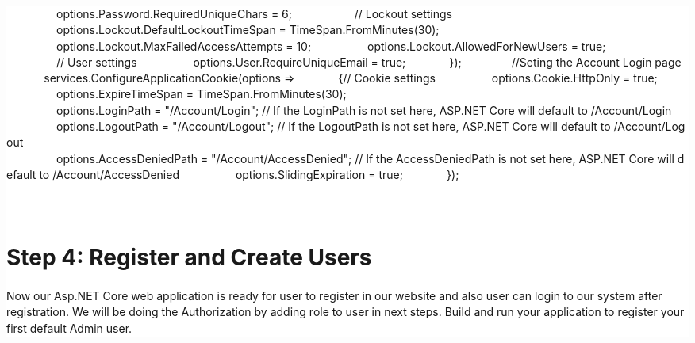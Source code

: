 &nbsp;&nbsp;&nbsp;&nbsp;&nbsp;&nbsp;&nbsp;&nbsp;&nbsp;&nbsp;&nbsp;&nbsp;&nbsp;&nbsp;&nbsp;&nbsp;options.Password.RequiredUniqueChars&nbsp;=&nbsp;<span class="js__num">6</span>;&nbsp;
&nbsp;
&nbsp;&nbsp;&nbsp;&nbsp;&nbsp;&nbsp;&nbsp;&nbsp;&nbsp;&nbsp;&nbsp;&nbsp;&nbsp;&nbsp;&nbsp;&nbsp;<span class="js__sl_comment">//&nbsp;Lockout&nbsp;settings</span>&nbsp;
&nbsp;&nbsp;&nbsp;&nbsp;&nbsp;&nbsp;&nbsp;&nbsp;&nbsp;&nbsp;&nbsp;&nbsp;&nbsp;&nbsp;&nbsp;&nbsp;options.Lockout.DefaultLockoutTimeSpan&nbsp;=&nbsp;TimeSpan.FromMinutes(<span class="js__num">30</span>);&nbsp;
&nbsp;&nbsp;&nbsp;&nbsp;&nbsp;&nbsp;&nbsp;&nbsp;&nbsp;&nbsp;&nbsp;&nbsp;&nbsp;&nbsp;&nbsp;&nbsp;options.Lockout.MaxFailedAccessAttempts&nbsp;=&nbsp;<span class="js__num">10</span>;&nbsp;
&nbsp;&nbsp;&nbsp;&nbsp;&nbsp;&nbsp;&nbsp;&nbsp;&nbsp;&nbsp;&nbsp;&nbsp;&nbsp;&nbsp;&nbsp;&nbsp;options.Lockout.AllowedForNewUsers&nbsp;=&nbsp;true;&nbsp;
&nbsp;
&nbsp;&nbsp;&nbsp;&nbsp;&nbsp;&nbsp;&nbsp;&nbsp;&nbsp;&nbsp;&nbsp;&nbsp;&nbsp;&nbsp;&nbsp;&nbsp;<span class="js__sl_comment">//&nbsp;User&nbsp;settings</span>&nbsp;
&nbsp;&nbsp;&nbsp;&nbsp;&nbsp;&nbsp;&nbsp;&nbsp;&nbsp;&nbsp;&nbsp;&nbsp;&nbsp;&nbsp;&nbsp;&nbsp;options.User.RequireUniqueEmail&nbsp;=&nbsp;true;&nbsp;
&nbsp;&nbsp;&nbsp;&nbsp;&nbsp;&nbsp;&nbsp;&nbsp;&nbsp;&nbsp;&nbsp;&nbsp;<span class="js__brace">}</span>);&nbsp;
&nbsp;
&nbsp;&nbsp;&nbsp;&nbsp;&nbsp;&nbsp;&nbsp;&nbsp;&nbsp;&nbsp;&nbsp;&nbsp;<span class="js__sl_comment">//Seting&nbsp;the&nbsp;Account&nbsp;Login&nbsp;page</span>&nbsp;
&nbsp;&nbsp;&nbsp;&nbsp;&nbsp;&nbsp;&nbsp;&nbsp;&nbsp;&nbsp;&nbsp;&nbsp;services.ConfigureApplicationCookie(options&nbsp;=&gt;&nbsp;
&nbsp;&nbsp;&nbsp;&nbsp;&nbsp;&nbsp;&nbsp;&nbsp;&nbsp;&nbsp;&nbsp;&nbsp;<span class="js__brace">{</span><span class="js__sl_comment">//&nbsp;Cookie&nbsp;settings</span>&nbsp;
&nbsp;&nbsp;&nbsp;&nbsp;&nbsp;&nbsp;&nbsp;&nbsp;&nbsp;&nbsp;&nbsp;&nbsp;&nbsp;&nbsp;&nbsp;&nbsp;options.Cookie.HttpOnly&nbsp;=&nbsp;true;&nbsp;
&nbsp;&nbsp;&nbsp;&nbsp;&nbsp;&nbsp;&nbsp;&nbsp;&nbsp;&nbsp;&nbsp;&nbsp;&nbsp;&nbsp;&nbsp;&nbsp;options.ExpireTimeSpan&nbsp;=&nbsp;TimeSpan.FromMinutes(<span class="js__num">30</span>);&nbsp;
&nbsp;&nbsp;&nbsp;&nbsp;&nbsp;&nbsp;&nbsp;&nbsp;&nbsp;&nbsp;&nbsp;&nbsp;&nbsp;&nbsp;&nbsp;&nbsp;options.LoginPath&nbsp;=&nbsp;<span class="js__string">&quot;/Account/Login&quot;</span>;&nbsp;<span class="js__sl_comment">//&nbsp;If&nbsp;the&nbsp;LoginPath&nbsp;is&nbsp;not&nbsp;set&nbsp;here,&nbsp;ASP.NET&nbsp;Core&nbsp;will&nbsp;default&nbsp;to&nbsp;/Account/Login</span>&nbsp;
&nbsp;&nbsp;&nbsp;&nbsp;&nbsp;&nbsp;&nbsp;&nbsp;&nbsp;&nbsp;&nbsp;&nbsp;&nbsp;&nbsp;&nbsp;&nbsp;options.LogoutPath&nbsp;=&nbsp;<span class="js__string">&quot;/Account/Logout&quot;</span>;&nbsp;<span class="js__sl_comment">//&nbsp;If&nbsp;the&nbsp;LogoutPath&nbsp;is&nbsp;not&nbsp;set&nbsp;here,&nbsp;ASP.NET&nbsp;Core&nbsp;will&nbsp;default&nbsp;to&nbsp;/Account/Logout</span>&nbsp;
&nbsp;&nbsp;&nbsp;&nbsp;&nbsp;&nbsp;&nbsp;&nbsp;&nbsp;&nbsp;&nbsp;&nbsp;&nbsp;&nbsp;&nbsp;&nbsp;options.AccessDeniedPath&nbsp;=&nbsp;<span class="js__string">&quot;/Account/AccessDenied&quot;</span>;&nbsp;<span class="js__sl_comment">//&nbsp;If&nbsp;the&nbsp;AccessDeniedPath&nbsp;is&nbsp;not&nbsp;set&nbsp;here,&nbsp;ASP.NET&nbsp;Core&nbsp;will&nbsp;default&nbsp;to&nbsp;/Account/AccessDenied</span>&nbsp;
&nbsp;&nbsp;&nbsp;&nbsp;&nbsp;&nbsp;&nbsp;&nbsp;&nbsp;&nbsp;&nbsp;&nbsp;&nbsp;&nbsp;&nbsp;&nbsp;options.SlidingExpiration&nbsp;=&nbsp;true;&nbsp;
&nbsp;&nbsp;&nbsp;&nbsp;&nbsp;&nbsp;&nbsp;&nbsp;&nbsp;&nbsp;&nbsp;&nbsp;<span class="js__brace">}</span>);&nbsp;
</pre>
</div>
</div>
</div>
<p>&nbsp;</p>
<h1><strong>Step 4: Register and Create Users</strong></h1>
<p>Now our Asp.NET Core web application is ready for user to register in our website and also user can login to our system after registration. We will be doing the Authorization by adding role to user in next steps. Build and run your application to register
 your first default Admin user.</p>